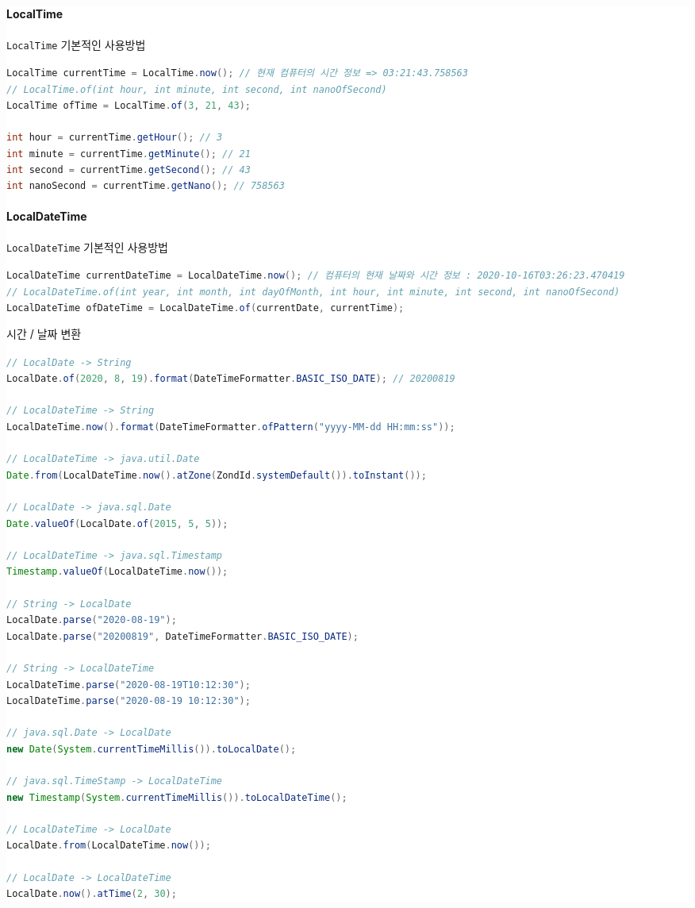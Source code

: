 #### LocalTime

`LocalTime` 기본적인 사용방법

```java
LocalTime currentTime = LocalTime.now(); // 현재 컴퓨터의 시간 정보 => 03:21:43.758563
// LocalTime.of(int hour, int minute, int second, int nanoOfSecond)
LocalTime ofTime = LocalTime.of(3, 21, 43);

int hour = currentTime.getHour(); // 3
int minute = currentTime.getMinute(); // 21
int second = currentTime.getSecond(); // 43
int nanoSecond = currentTime.getNano(); // 758563
```



#### LocalDateTime

`LocalDateTime` 기본적인 사용방법

```java
LocalDateTime currentDateTime = LocalDateTime.now(); // 컴퓨터의 현재 날짜와 시간 정보 : 2020-10-16T03:26:23.470419
// LocalDateTime.of(int year, int month, int dayOfMonth, int hour, int minute, int second, int nanoOfSecond)
LocalDateTime ofDateTime = LocalDateTime.of(currentDate, currentTime);
```

시간 / 날짜 변환

```java
// LocalDate -> String
LocalDate.of(2020, 8, 19).format(DateTimeFormatter.BASIC_ISO_DATE); // 20200819

// LocalDateTime -> String
LocalDateTime.now().format(DateTimeFormatter.ofPattern("yyyy-MM-dd HH:mm:ss"));

// LocalDateTime -> java.util.Date
Date.from(LocalDateTime.now().atZone(ZondId.systemDefault()).toInstant());

// LocalDate -> java.sql.Date
Date.valueOf(LocalDate.of(2015, 5, 5));

// LocalDateTime -> java.sql.Timestamp
Timestamp.valueOf(LocalDateTime.now());

// String -> LocalDate
LocalDate.parse("2020-08-19");
LocalDate.parse("20200819", DateTimeFormatter.BASIC_ISO_DATE);

// String -> LocalDateTime
LocalDateTime.parse("2020-08-19T10:12:30");
LocalDateTime.parse("2020-08-19 10:12:30");

// java.sql.Date -> LocalDate
new Date(System.currentTimeMillis()).toLocalDate();

// java.sql.TimeStamp -> LocalDateTime
new Timestamp(System.currentTimeMillis()).toLocalDateTime();

// LocalDateTime -> LocalDate
LocalDate.from(LocalDateTime.now());

// LocalDate -> LocalDateTime
LocalDate.now().atTime(2, 30);
```
